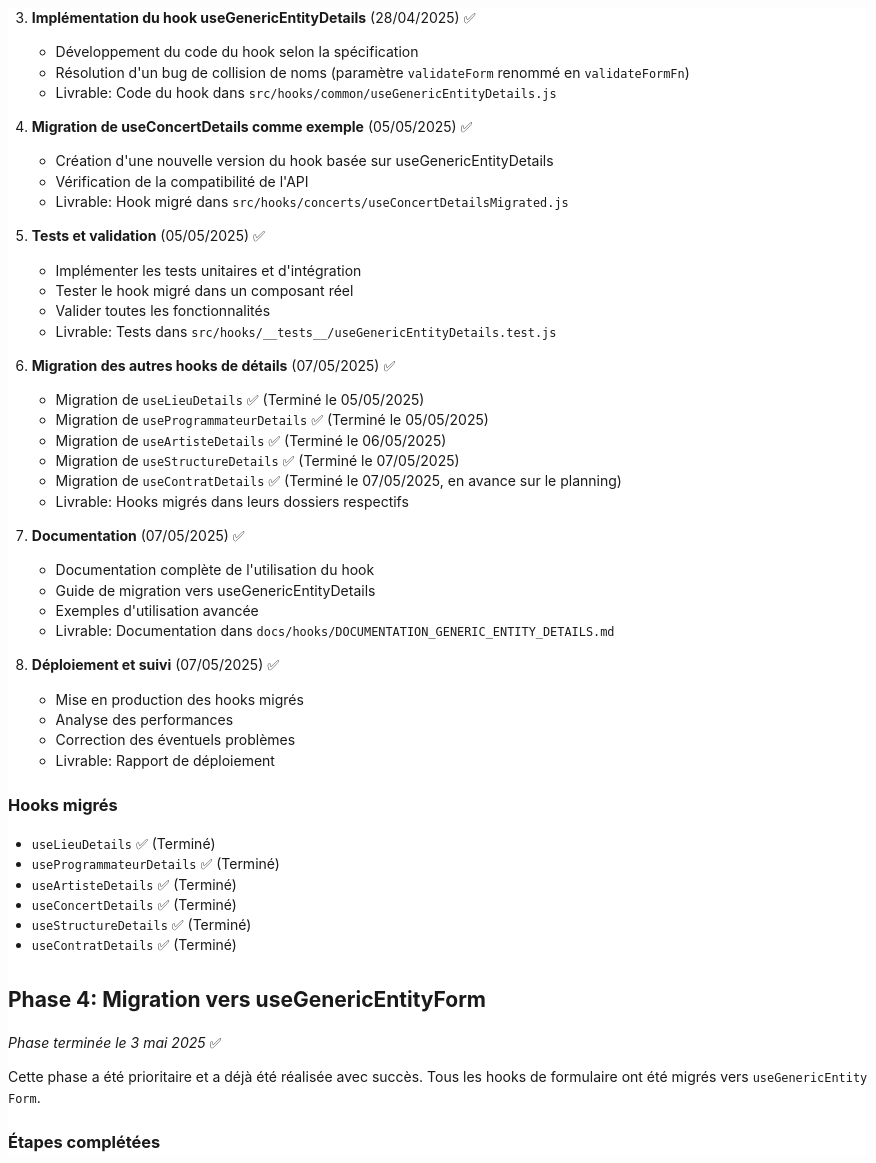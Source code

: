 3. **Implémentation du hook useGenericEntityDetails** (28/04/2025) ✅
   - Développement du code du hook selon la spécification
   - Résolution d'un bug de collision de noms (paramètre `validateForm` renommé en `validateFormFn`)
   - Livrable: Code du hook dans `src/hooks/common/useGenericEntityDetails.js`

4. **Migration de useConcertDetails comme exemple** (05/05/2025) ✅
   - Création d'une nouvelle version du hook basée sur useGenericEntityDetails
   - Vérification de la compatibilité de l'API
   - Livrable: Hook migré dans `src/hooks/concerts/useConcertDetailsMigrated.js`

5. **Tests et validation** (05/05/2025) ✅
   - Implémenter les tests unitaires et d'intégration
   - Tester le hook migré dans un composant réel
   - Valider toutes les fonctionnalités
   - Livrable: Tests dans `src/hooks/__tests__/useGenericEntityDetails.test.js`

6. **Migration des autres hooks de détails** (07/05/2025) ✅
   - Migration de `useLieuDetails` ✅ (Terminé le 05/05/2025)
   - Migration de `useProgrammateurDetails` ✅ (Terminé le 05/05/2025)
   - Migration de `useArtisteDetails` ✅ (Terminé le 06/05/2025)
   - Migration de `useStructureDetails` ✅ (Terminé le 07/05/2025)
   - Migration de `useContratDetails` ✅ (Terminé le 07/05/2025, en avance sur le planning)
   - Livrable: Hooks migrés dans leurs dossiers respectifs

7. **Documentation** (07/05/2025) ✅
   - Documentation complète de l'utilisation du hook
   - Guide de migration vers useGenericEntityDetails
   - Exemples d'utilisation avancée
   - Livrable: Documentation dans `docs/hooks/DOCUMENTATION_GENERIC_ENTITY_DETAILS.md`

8. **Déploiement et suivi** (07/05/2025) ✅
   - Mise en production des hooks migrés
   - Analyse des performances
   - Correction des éventuels problèmes
   - Livrable: Rapport de déploiement

### Hooks migrés

- `useLieuDetails` ✅ (Terminé)
- `useProgrammateurDetails` ✅ (Terminé)
- `useArtisteDetails` ✅ (Terminé)
- `useConcertDetails` ✅ (Terminé)
- `useStructureDetails` ✅ (Terminé)
- `useContratDetails` ✅ (Terminé)

## Phase 4: Migration vers useGenericEntityForm

*Phase terminée le 3 mai 2025* ✅

Cette phase a été prioritaire et a déjà été réalisée avec succès. Tous les hooks de formulaire ont été migrés vers `useGenericEntityForm`.

### Étapes complétées
